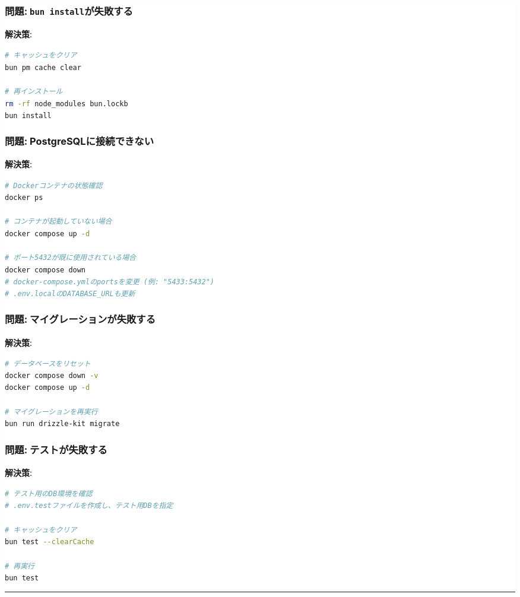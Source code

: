 ### 問題: `bun install`が失敗する

**解決策**:
```bash
# キャッシュをクリア
bun pm cache clear

# 再インストール
rm -rf node_modules bun.lockb
bun install
```

### 問題: PostgreSQLに接続できない

**解決策**:
```bash
# Dockerコンテナの状態確認
docker ps

# コンテナが起動していない場合
docker compose up -d

# ポート5432が既に使用されている場合
docker compose down
# docker-compose.ymlのportsを変更 (例: "5433:5432")
# .env.localのDATABASE_URLも更新
```

### 問題: マイグレーションが失敗する

**解決策**:
```bash
# データベースをリセット
docker compose down -v
docker compose up -d

# マイグレーションを再実行
bun run drizzle-kit migrate
```

### 問題: テストが失敗する

**解決策**:
```bash
# テスト用のDB環境を確認
# .env.testファイルを作成し、テスト用DBを指定

# キャッシュをクリア
bun test --clearCache

# 再実行
bun test
```

---
